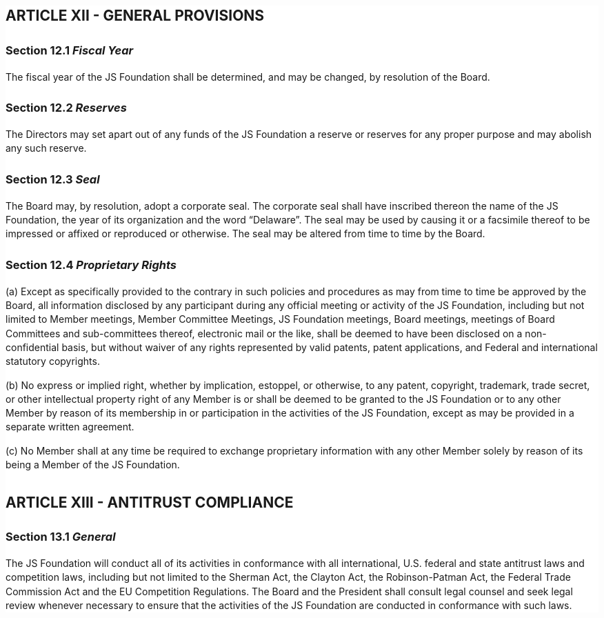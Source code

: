 ## ARTICLE XII - GENERAL PROVISIONS

### Section 12.1 *Fiscal Year*

The fiscal year of the JS Foundation shall be determined, and may be
changed, by resolution of the Board.

### Section 12.2 *Reserves*

The Directors may set apart out of any funds of the JS Foundation a
reserve or reserves for any proper purpose and may abolish any such
reserve.

### Section 12.3 *Seal*

The Board may, by resolution, adopt a corporate seal. The corporate seal
shall have inscribed thereon the name of the JS Foundation, the year of
its organization and the word “Delaware”. The seal may be used by
causing it or a facsimile thereof to be impressed or affixed or
reproduced or otherwise. The seal may be altered from time to time by
the Board.

### Section 12.4 *Proprietary Rights*

\(a) Except as specifically provided to the contrary in such policies and
procedures as may from time to time be approved by the Board, all
information disclosed by any participant during any official meeting or
activity of the JS Foundation, including but not limited to Member
meetings, Member Committee Meetings, JS Foundation meetings, Board
meetings, meetings of Board Committees and sub-committees thereof,
electronic mail or the like, shall be deemed to have been disclosed on a
non-confidential basis, but without waiver of any rights represented by
valid patents, patent applications, and Federal and international
statutory copyrights.

\(b) No express or implied right, whether by implication, estoppel, or
otherwise, to any patent, copyright, trademark, trade secret, or other
intellectual property right of any Member is or shall be deemed to be
granted to the JS Foundation or to any other Member by reason of its
membership in or participation in the activities of the JS Foundation,
except as may be provided in a separate written agreement.

\(c) No Member shall at any time be required to exchange proprietary
information with any other Member solely by reason of its being a Member
of the JS Foundation.

## ARTICLE XIII - ANTITRUST COMPLIANCE

### Section 13.1 *General*

The JS Foundation will conduct all of its activities in conformance with
all international, U.S. federal and state antitrust laws and competition
laws, including but not limited to the Sherman Act, the Clayton Act, the
Robinson-Patman Act, the Federal Trade Commission Act and the EU
Competition Regulations. The Board and the President shall consult legal
counsel and seek legal review whenever necessary to ensure that the
activities of the JS Foundation are conducted in conformance with such
laws.
